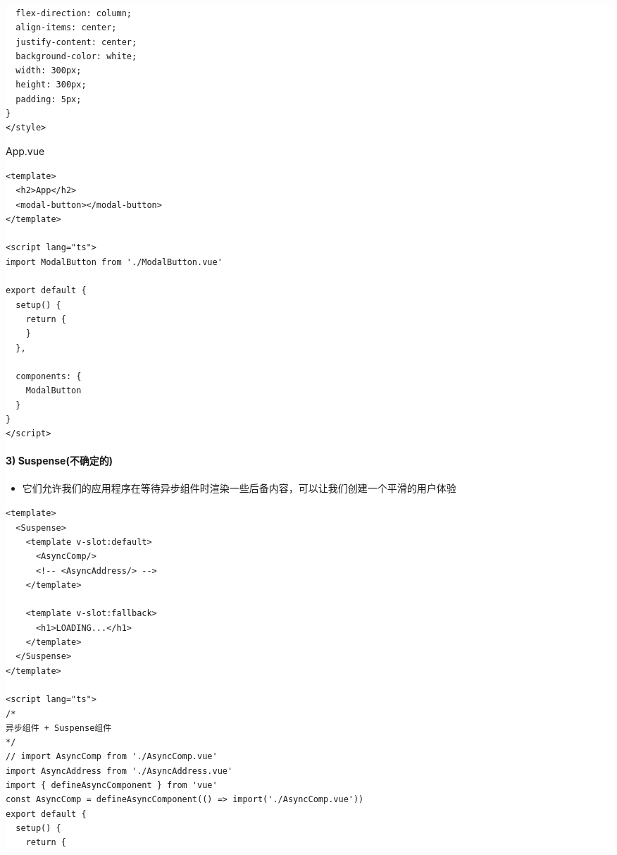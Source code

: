 ```vue
  flex-direction: column;
  align-items: center;
  justify-content: center;
  background-color: white;
  width: 300px;
  height: 300px;
  padding: 5px;
}
</style>
```

App.vue

```vue
<template>
  <h2>App</h2>
  <modal-button></modal-button>
</template>

<script lang="ts">
import ModalButton from './ModalButton.vue'

export default {
  setup() {
    return {
    }
  },

  components: {
    ModalButton
  }
}
</script>
```



#### 3) Suspense(不确定的)

- 它们允许我们的应用程序在等待异步组件时渲染一些后备内容，可以让我们创建一个平滑的用户体验

```vue
<template>
  <Suspense>
    <template v-slot:default>
      <AsyncComp/>
      <!-- <AsyncAddress/> -->
    </template>

    <template v-slot:fallback>
      <h1>LOADING...</h1>
    </template>
  </Suspense>
</template>

<script lang="ts">
/* 
异步组件 + Suspense组件
*/
// import AsyncComp from './AsyncComp.vue'
import AsyncAddress from './AsyncAddress.vue'
import { defineAsyncComponent } from 'vue'
const AsyncComp = defineAsyncComponent(() => import('./AsyncComp.vue'))
export default {
  setup() {
    return {
```